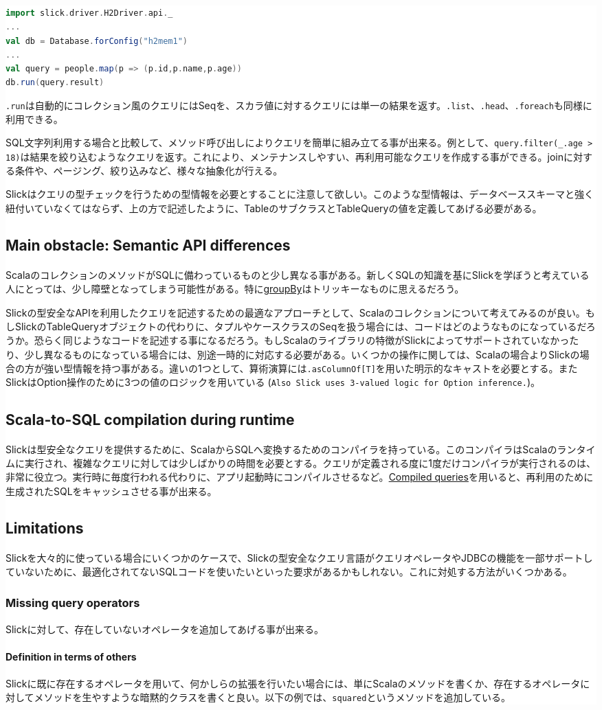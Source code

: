 
```scala
import slick.driver.H2Driver.api._
...
val db = Database.forConfig("h2mem1")
...
val query = people.map(p => (p.id,p.name,p.age))
db.run(query.result)
```

`.run`は自動的にコレクション風のクエリにはSeqを、スカラ値に対するクエリには単一の結果を返す。`.list`、`.head`、`.foreach`も同様に利用できる。


SQL文字列利用する場合と比較して、メソッド呼び出しによりクエリを簡単に組み立てる事が出来る。例として、`query.filter(_.age > 18)`は結果を絞り込むようなクエリを返す。これにより、メンテナンスしやすい、再利用可能なクエリを作成する事ができる。joinに対する条件や、ページング、絞り込みなど、様々な抽象化が行える。


Slickはクエリの型チェックを行うための型情報を必要とすることに注意して欲しい。このような型情報は、データベーススキーマと強く紐付いていなくてはならず、上の方で記述したように、TableのサブクラスとTableQueryの値を定義してあげる必要がある。


Main obstacle: Semantic API differences
---------------------------------------

ScalaのコレクションのメソッドがSQLに備わっているものと少し異なる事がある。新しくSQLの知識を基にSlickを学ぼうと考えている人にとっては、少し障壁となってしまう可能性がある。特に[groupBy](http://slick.typesafe.com/doc/3.0.0/sql-to-slick.html#groupby)はトリッキーなものに思えるだろう。


Slickの型安全なAPIを利用したクエリを記述するための最適なアプローチとして、Scalaのコレクションについて考えてみるのが良い。もしSlickのTableQueryオブジェクトの代わりに、タプルやケースクラスのSeqを扱う場合には、コードはどのようなものになっているだろうか。恐らく同じようなコードを記述する事になるだろう。もしScalaのライブラリの特徴がSlickによってサポートされていなかったり、少し異なるものになっている場合には、別途一時的に対応する必要がある。いくつかの操作に関しては、Scalaの場合よりSlickの場合の方が強い型情報を持つ事がある。違いの1つとして、算術演算には`.asColumnOf[T]`を用いた明示的なキャストを必要とする。またSlickはOption操作のために3つの値のロジックを用いている (`Also Slick uses 3-valued logic for Option inference.`)。


Scala-to-SQL compilation during runtime
---------------------------------------

Slickは型安全なクエリを提供するために、ScalaからSQLへ変換するためのコンパイラを持っている。このコンパイラはScalaのランタイムに実行され、複雑なクエリに対しては少しばかりの時間を必要とする。クエリが定義される度に1度だけコンパイラが実行されるのは、非常に役立つ。実行時に毎度行われる代わりに、アプリ起動時にコンパイルさせるなど。[Compiled queries](http://slick.typesafe.com/doc/3.0.0/queries.html#compiled-queries)を用いると、再利用のために生成されたSQLをキャッシュさせる事が出来る。


Limitations
-----------

Slickを大々的に使っている場合にいくつかのケースで、Slickの型安全なクエリ言語がクエリオペレータやJDBCの機能を一部サポートしていないために、最適化されてないSQLコードを使いたいといった要求があるかもしれない。これに対処する方法がいくつかある。


### Missing query operators

Slickに対して、存在していないオペレータを追加してあげる事が出来る。


#### Definition in terms of others

Slickに既に存在するオペレータを用いて、何かしらの拡張を行いたい場合には、単にScalaのメソッドを書くか、存在するオペレータに対してメソッドを生やすような暗黙的クラスを書くと良い。以下の例では、`squared`というメソッドを追加している。

